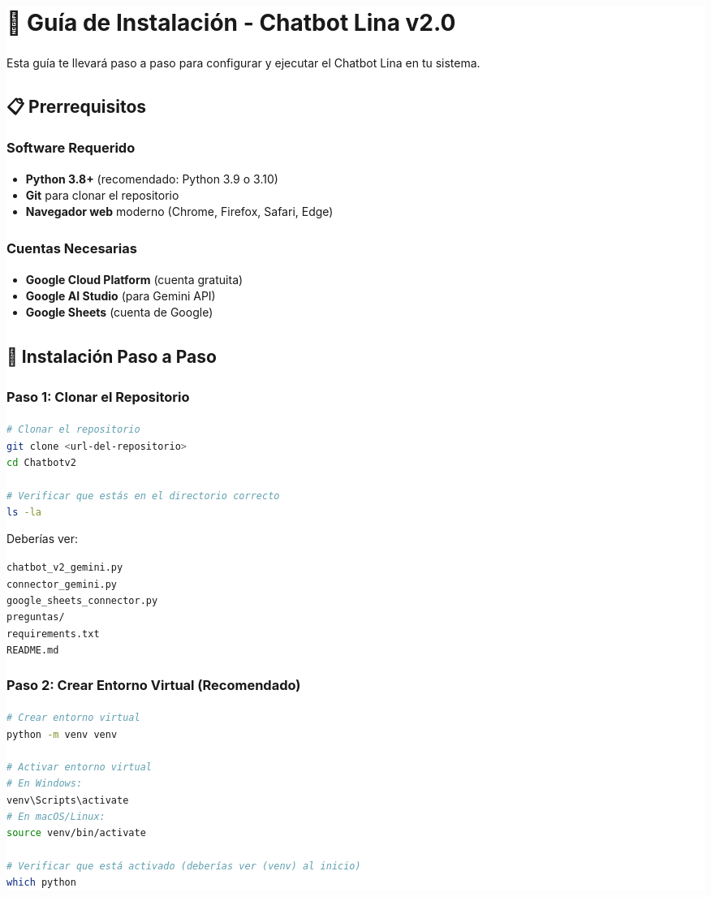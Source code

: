# 🚀 Guía de Instalación - Chatbot Lina v2.0

Esta guía te llevará paso a paso para configurar y ejecutar el Chatbot Lina en tu sistema.

## 📋 Prerrequisitos

### Software Requerido
- **Python 3.8+** (recomendado: Python 3.9 o 3.10)
- **Git** para clonar el repositorio
- **Navegador web** moderno (Chrome, Firefox, Safari, Edge)

### Cuentas Necesarias
- **Google Cloud Platform** (cuenta gratuita)
- **Google AI Studio** (para Gemini API)
- **Google Sheets** (cuenta de Google)

## 🔧 Instalación Paso a Paso

### Paso 1: Clonar el Repositorio

```bash
# Clonar el repositorio
git clone <url-del-repositorio>
cd Chatbotv2

# Verificar que estás en el directorio correcto
ls -la
```

Deberías ver:
```
chatbot_v2_gemini.py
connector_gemini.py
google_sheets_connector.py
preguntas/
requirements.txt
README.md
```

### Paso 2: Crear Entorno Virtual (Recomendado)

```bash
# Crear entorno virtual
python -m venv venv

# Activar entorno virtual
# En Windows:
venv\Scripts\activate
# En macOS/Linux:
source venv/bin/activate

# Verificar que está activado (deberías ver (venv) al inicio)
which python
```
